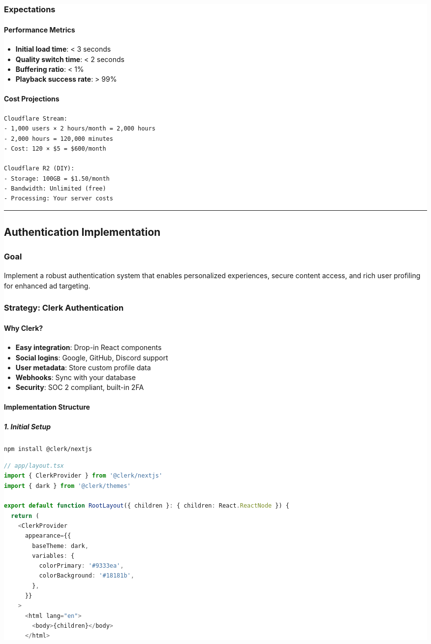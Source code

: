 ### Expectations

#### Performance Metrics
- **Initial load time**: < 3 seconds
- **Quality switch time**: < 2 seconds
- **Buffering ratio**: < 1%
- **Playback success rate**: > 99%

#### Cost Projections
```
Cloudflare Stream:
- 1,000 users × 2 hours/month = 2,000 hours
- 2,000 hours = 120,000 minutes
- Cost: 120 × $5 = $600/month

Cloudflare R2 (DIY):
- Storage: 100GB = $1.50/month
- Bandwidth: Unlimited (free)
- Processing: Your server costs
```

---

## Authentication Implementation

### Goal
Implement a robust authentication system that enables personalized experiences, secure content access, and rich user profiling for enhanced ad targeting.

### Strategy: Clerk Authentication

#### Why Clerk?
- **Easy integration**: Drop-in React components
- **Social logins**: Google, GitHub, Discord support
- **User metadata**: Store custom profile data
- **Webhooks**: Sync with your database
- **Security**: SOC 2 compliant, built-in 2FA

#### Implementation Structure

##### 1. Initial Setup
```bash
npm install @clerk/nextjs
```

```typescript
// app/layout.tsx
import { ClerkProvider } from '@clerk/nextjs'
import { dark } from '@clerk/themes'

export default function RootLayout({ children }: { children: React.ReactNode }) {
  return (
    <ClerkProvider
      appearance={{
        baseTheme: dark,
        variables: {
          colorPrimary: '#9333ea',
          colorBackground: '#18181b',
        },
      }}
    >
      <html lang="en">
        <body>{children}</body>
      </html>
```